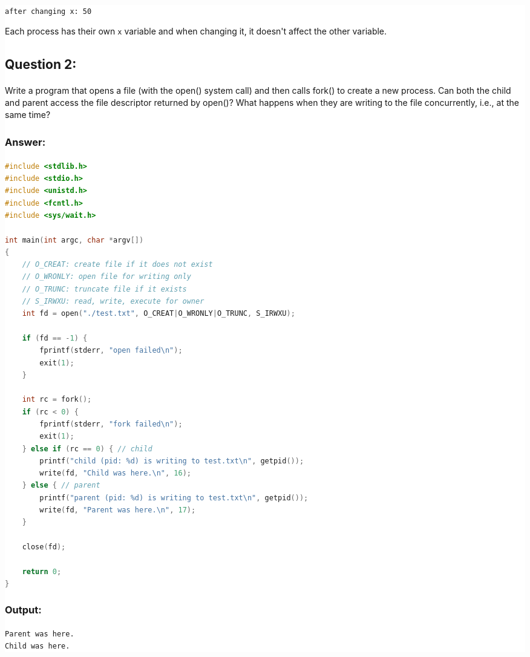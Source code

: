 ```console {3,6} showLineNumbers=false
after changing x: 50
```

Each process has their own `x` variable and when changing it, it doesn't affect the other variable.

## Question 2:
Write a program that opens a file (with the open() system call) and then calls fork() to create a new process. Can both the child and parent access the file descriptor returned by open()? What happens when they are writing to the file concurrently, i.e., at the same time?

### Answer:
```c title="q2.c"
#include <stdlib.h>
#include <stdio.h>
#include <unistd.h>
#include <fcntl.h>
#include <sys/wait.h>

int main(int argc, char *argv[])
{
    // O_CREAT: create file if it does not exist
    // O_WRONLY: open file for writing only
    // O_TRUNC: truncate file if it exists
    // S_IRWXU: read, write, execute for owner
    int fd = open("./test.txt", O_CREAT|O_WRONLY|O_TRUNC, S_IRWXU);

    if (fd == -1) {
        fprintf(stderr, "open failed\n");
        exit(1);
    }

    int rc = fork();
    if (rc < 0) {
        fprintf(stderr, "fork failed\n");
        exit(1);
    } else if (rc == 0) { // child
        printf("child (pid: %d) is writing to test.txt\n", getpid());
        write(fd, "Child was here.\n", 16);
    } else { // parent
        printf("parent (pid: %d) is writing to test.txt\n", getpid());
        write(fd, "Parent was here.\n", 17);
    }

    close(fd);

    return 0;
}
```

### Output:
```console title="test.txt"
Parent was here.
Child was here.
```
